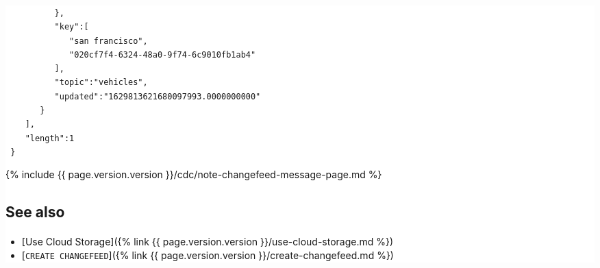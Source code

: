 ~~~
          },
          "key":[
             "san francisco",
             "020cf7f4-6324-48a0-9f74-6c9010fb1ab4"
          ],
          "topic":"vehicles",
          "updated":"1629813621680097993.0000000000"
       }
    ],
    "length":1
 }
~~~

{% include {{ page.version.version }}/cdc/note-changefeed-message-page.md %}

## See also

- [Use Cloud Storage]({% link {{ page.version.version }}/use-cloud-storage.md %})
- [`CREATE CHANGEFEED`]({% link {{ page.version.version }}/create-changefeed.md %})
